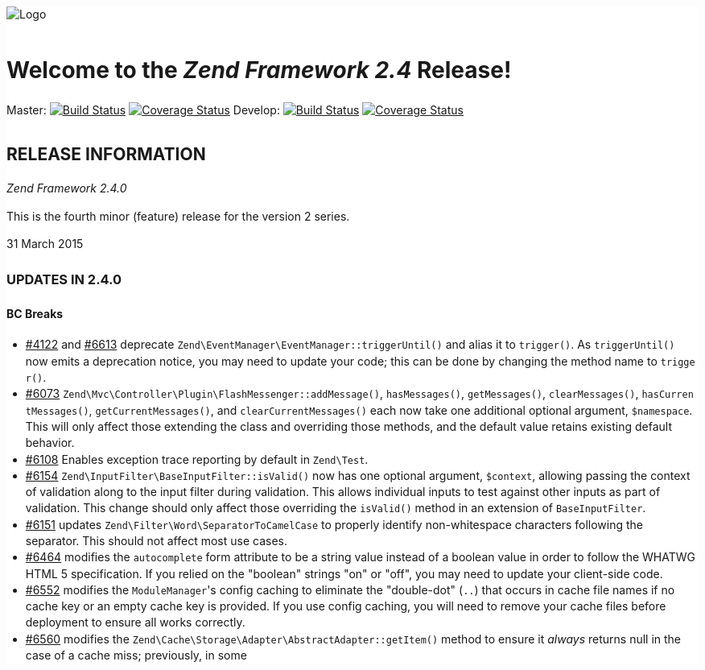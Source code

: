 ![Logo](https://raw.githubusercontent.com/zendframework/zf2/234b554f2ca202095aea32e4fa557553f8849664/resources/ZendFramework-logo.png)

# Welcome to the *Zend Framework 2.4* Release!

Master:
[![Build Status](https://secure.travis-ci.org/zendframework/zf2.svg?branch=master)](http://travis-ci.org/zendframework/zf2)
[![Coverage Status](https://coveralls.io/repos/zendframework/zf2/badge.svg?branch=master)](https://coveralls.io/r/zendframework/zf2)
Develop:
[![Build Status](https://secure.travis-ci.org/zendframework/zf2.svg?branch=develop)](http://travis-ci.org/zendframework/zf2)
[![Coverage Status](https://coveralls.io/repos/zendframework/zf2/badge.svg?branch=develop)](https://coveralls.io/r/zendframework/zf2)

## RELEASE INFORMATION

*Zend Framework 2.4.0*

This is the fourth minor (feature) release for the version 2 series.

31 March 2015

### UPDATES IN 2.4.0

#### BC Breaks

- [#4122](https://github.com/zendframework/zf2/pull/4122) and
  [#6613](https://github.com/zendframework/zf2/pull/6613) deprecate
  `Zend\EventManager\EventManager::triggerUntil()` and alias it to
  `trigger()`. As `triggerUntil()` now emits a deprecation notice, you may
  need to update your code; this can be done by changing the method name to
  `trigger()`.
- [#6073](https://github.com/zendframework/zf2/pull/6073)
  `Zend\Mvc\Controller\Plugin\FlashMessenger::addMessage()`, `hasMessages()`,
  `getMessages()`, `clearMessages()`, `hasCurrentMessages()`,
  `getCurrentMessages()`, and `clearCurrentMessages()` each now take one
  additional optional argument, `$namespace`. This will only affect those
  extending the class and overriding those methods, and the default value
  retains existing default behavior.
- [#6108](https://github.com/zendframework/zf2/pull/6108) Enables exception
  trace reporting by default in `Zend\Test`.
- [#6154](https://github.com/zendframework/zf2/pull/6154)
  `Zend\InputFilter\BaseInputFilter::isValid()` now has one optional argument,
  `$context`, allowing passing the context of validation along to the input
  filter during validation. This allows individual inputs to test against other
  inputs as part of validation. This change should only affect those overriding
  the `isValid()` method in an extension of `BaseInputFilter`.
- [#6151](https://github.com/zendframework/zf2/pull/6151) updates
  `Zend\Filter\Word\SeparatorToCamelCase` to properly identify non-whitespace
  characters following the separator. This should not affect most use cases.
- [#6464](https://github.com/zendframework/zf2/pull/6464) modifies the
  `autocomplete` form attribute to be a string value instead of a boolean value
  in order to follow the WHATWG HTML 5 specification. If you relied on the
  "boolean" strings "on" or "off", you may need to update your client-side code.
- [#6552](https://github.com/zendframework/zf2/pull/6552) modifies the
  `ModuleManager`'s config caching to eliminate the "double-dot" (`..`) that
  occurs in cache file names if no cache key or an empty cache key is provided.
  If you use config caching, you will need to remove your cache files before
  deployment to ensure all works correctly.
- [#6560](https://github.com/zendframework/zf2/pull/6560) modifies the
  `Zend\Cache\Storage\Adapter\AbstractAdapter::getItem()` method to ensure it
  *always* returns null in the case of a cache miss; previously, in some